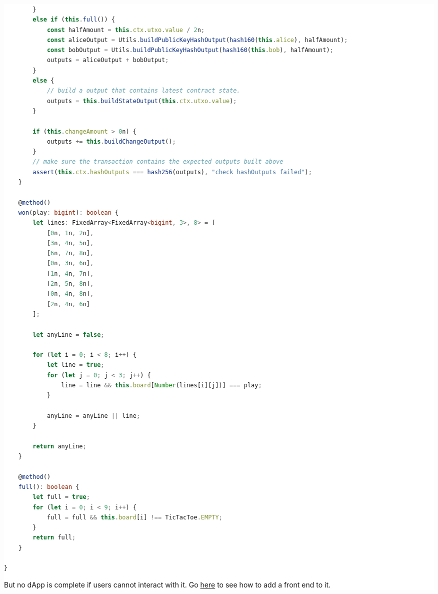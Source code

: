 ```ts
        }
        else if (this.full()) {
            const halfAmount = this.ctx.utxo.value / 2n;
            const aliceOutput = Utils.buildPublicKeyHashOutput(hash160(this.alice), halfAmount);
            const bobOutput = Utils.buildPublicKeyHashOutput(hash160(this.bob), halfAmount);
            outputs = aliceOutput + bobOutput;
        }
        else {
            // build a output that contains latest contract state.
            outputs = this.buildStateOutput(this.ctx.utxo.value);
        }

        if (this.changeAmount > 0n) {
            outputs += this.buildChangeOutput();
        }
        // make sure the transaction contains the expected outputs built above
        assert(this.ctx.hashOutputs === hash256(outputs), "check hashOutputs failed");
    }

    @method()
    won(play: bigint): boolean {
        let lines: FixedArray<FixedArray<bigint, 3>, 8> = [
            [0n, 1n, 2n],
            [3n, 4n, 5n],
            [6n, 7n, 8n],
            [0n, 3n, 6n],
            [1n, 4n, 7n],
            [2n, 5n, 8n],
            [0n, 4n, 8n],
            [2n, 4n, 6n]
        ];

        let anyLine = false;

        for (let i = 0; i < 8; i++) {
            let line = true;
            for (let j = 0; j < 3; j++) {
                line = line && this.board[Number(lines[i][j])] === play;
            }

            anyLine = anyLine || line;
        }

        return anyLine;
    }

    @method()
    full(): boolean {
        let full = true;
        for (let i = 0; i < 9; i++) {
            full = full && this.board[i] !== TicTacToe.EMPTY;
        }
        return full;
    }

}

```

But no dApp is complete if users cannot interact with it. Go [here](https://learn.scrypt.io/en/courses/Build-a-Tic-tac-toe-Game-with-sCrypt-614c387bc0974f55df5af1e5) to see how to add a front end to it.